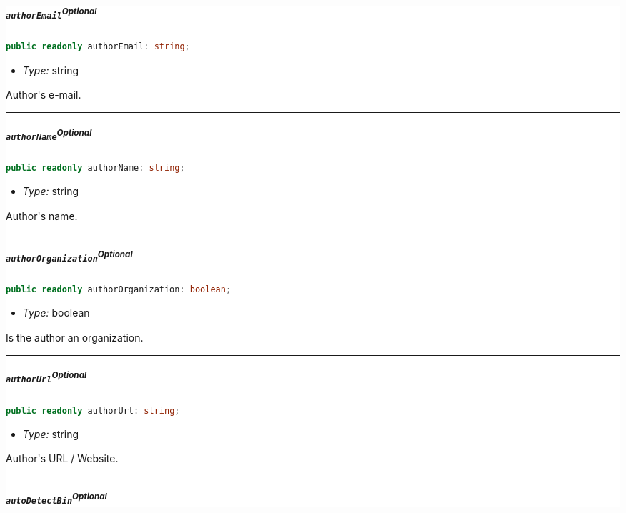 
##### `authorEmail`<sup>Optional</sup> <a name="authorEmail" id="ts-cdk-pipeline-app.CDKPipelineAppOptions.property.authorEmail"></a>

```typescript
public readonly authorEmail: string;
```

- *Type:* string

Author's e-mail.

---

##### `authorName`<sup>Optional</sup> <a name="authorName" id="ts-cdk-pipeline-app.CDKPipelineAppOptions.property.authorName"></a>

```typescript
public readonly authorName: string;
```

- *Type:* string

Author's name.

---

##### `authorOrganization`<sup>Optional</sup> <a name="authorOrganization" id="ts-cdk-pipeline-app.CDKPipelineAppOptions.property.authorOrganization"></a>

```typescript
public readonly authorOrganization: boolean;
```

- *Type:* boolean

Is the author an organization.

---

##### `authorUrl`<sup>Optional</sup> <a name="authorUrl" id="ts-cdk-pipeline-app.CDKPipelineAppOptions.property.authorUrl"></a>

```typescript
public readonly authorUrl: string;
```

- *Type:* string

Author's URL / Website.

---

##### `autoDetectBin`<sup>Optional</sup> <a name="autoDetectBin" id="ts-cdk-pipeline-app.CDKPipelineAppOptions.property.autoDetectBin"></a>
